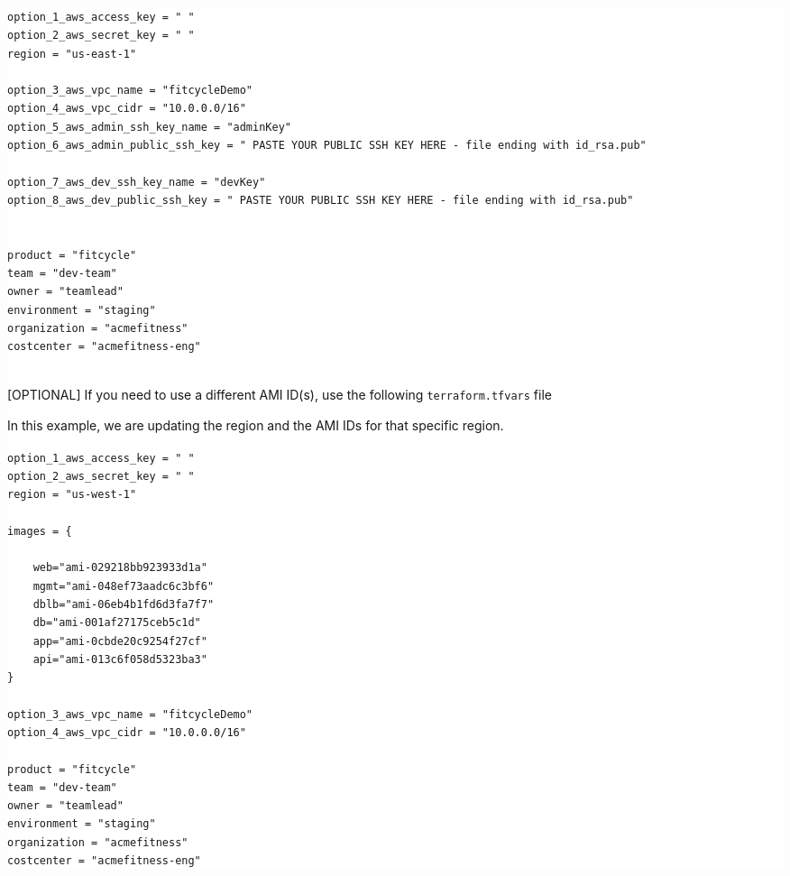 ```
option_1_aws_access_key = " "
option_2_aws_secret_key = " "
region = "us-east-1"

option_3_aws_vpc_name = "fitcycleDemo"
option_4_aws_vpc_cidr = "10.0.0.0/16"
option_5_aws_admin_ssh_key_name = "adminKey"
option_6_aws_admin_public_ssh_key = " PASTE YOUR PUBLIC SSH KEY HERE - file ending with id_rsa.pub"

option_7_aws_dev_ssh_key_name = "devKey"
option_8_aws_dev_public_ssh_key = " PASTE YOUR PUBLIC SSH KEY HERE - file ending with id_rsa.pub"


product = "fitcycle"
team = "dev-team"
owner = "teamlead"
environment = "staging"
organization = "acmefitness"
costcenter = "acmefitness-eng"
	
```
[OPTIONAL] If you need to use a different AMI ID(s), use the following `terraform.tfvars` file

In this example, we are updating the region and the AMI IDs for that specific region.

```
option_1_aws_access_key = " "
option_2_aws_secret_key = " "
region = "us-west-1"

images = {

    web="ami-029218bb923933d1a"
    mgmt="ami-048ef73aadc6c3bf6"
    dblb="ami-06eb4b1fd6d3fa7f7"
    db="ami-001af27175ceb5c1d"
    app="ami-0cbde20c9254f27cf"
    api="ami-013c6f058d5323ba3"
}

option_3_aws_vpc_name = "fitcycleDemo"
option_4_aws_vpc_cidr = "10.0.0.0/16"

product = "fitcycle"
team = "dev-team"
owner = "teamlead"
environment = "staging"
organization = "acmefitness"
costcenter = "acmefitness-eng"

```
